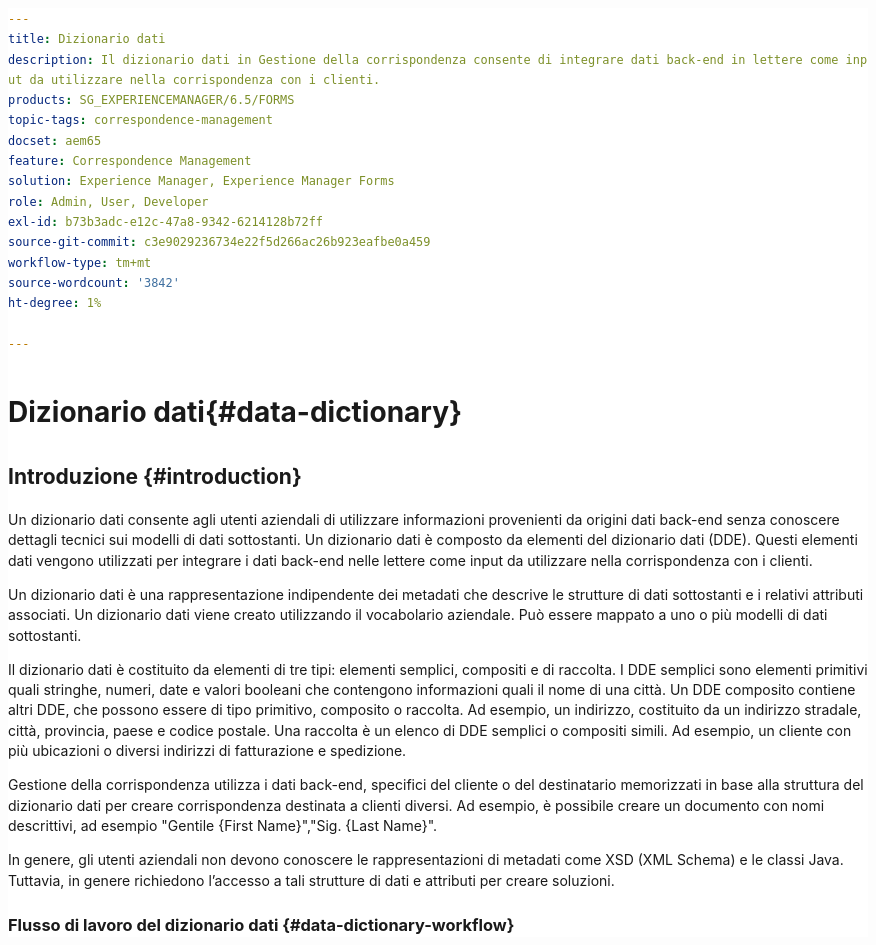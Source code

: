 ```yaml
---
title: Dizionario dati
description: Il dizionario dati in Gestione della corrispondenza consente di integrare dati back-end in lettere come input da utilizzare nella corrispondenza con i clienti.
products: SG_EXPERIENCEMANAGER/6.5/FORMS
topic-tags: correspondence-management
docset: aem65
feature: Correspondence Management
solution: Experience Manager, Experience Manager Forms
role: Admin, User, Developer
exl-id: b73b3adc-e12c-47a8-9342-6214128b72ff
source-git-commit: c3e9029236734e22f5d266ac26b923eafbe0a459
workflow-type: tm+mt
source-wordcount: '3842'
ht-degree: 1%

---
```


# Dizionario dati{#data-dictionary}

## Introduzione {#introduction}

Un dizionario dati consente agli utenti aziendali di utilizzare informazioni provenienti da origini dati back-end senza conoscere dettagli tecnici sui modelli di dati sottostanti. Un dizionario dati è composto da elementi del dizionario dati (DDE). Questi elementi dati vengono utilizzati per integrare i dati back-end nelle lettere come input da utilizzare nella corrispondenza con i clienti.

Un dizionario dati è una rappresentazione indipendente dei metadati che descrive le strutture di dati sottostanti e i relativi attributi associati. Un dizionario dati viene creato utilizzando il vocabolario aziendale. Può essere mappato a uno o più modelli di dati sottostanti.

Il dizionario dati è costituito da elementi di tre tipi: elementi semplici, compositi e di raccolta. I DDE semplici sono elementi primitivi quali stringhe, numeri, date e valori booleani che contengono informazioni quali il nome di una città. Un DDE composito contiene altri DDE, che possono essere di tipo primitivo, composito o raccolta. Ad esempio, un indirizzo, costituito da un indirizzo stradale, città, provincia, paese e codice postale. Una raccolta è un elenco di DDE semplici o compositi simili. Ad esempio, un cliente con più ubicazioni o diversi indirizzi di fatturazione e spedizione.

Gestione della corrispondenza utilizza i dati back-end, specifici del cliente o del destinatario memorizzati in base alla struttura del dizionario dati per creare corrispondenza destinata a clienti diversi. Ad esempio, è possibile creare un documento con nomi descrittivi, ad esempio &quot;Gentile {First Name}&quot;,&quot;Sig. {Last Name}&quot;.

In genere, gli utenti aziendali non devono conoscere le rappresentazioni di metadati come XSD (XML Schema) e le classi Java. Tuttavia, in genere richiedono l’accesso a tali strutture di dati e attributi per creare soluzioni.

### Flusso di lavoro del dizionario dati {#data-dictionary-workflow}
